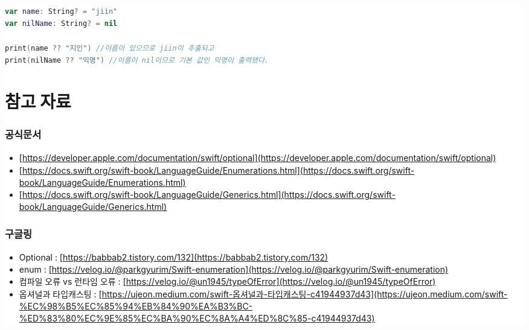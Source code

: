 ```swift
var name: String? = "jiin"
var nilName: String? = nil

print(name ?? "지인") //이름이 있으므로 jiin이 추출되고
print(nilName ?? "익명") //이름이 nil이므로 기본 값인 익명이 출력됐다.
```

# 참고 자료

### 공식문서

- [https://developer.apple.com/documentation/swift/optional](https://developer.apple.com/documentation/swift/optional)
- [https://docs.swift.org/swift-book/LanguageGuide/Enumerations.html](https://docs.swift.org/swift-book/LanguageGuide/Enumerations.html)
- [https://docs.swift.org/swift-book/LanguageGuide/Generics.html](https://docs.swift.org/swift-book/LanguageGuide/Generics.html)

### 구글링

- Optional : [https://babbab2.tistory.com/132](https://babbab2.tistory.com/132)
- enum : [https://velog.io/@parkgyurim/Swift-enumeration](https://velog.io/@parkgyurim/Swift-enumeration)
- 컴파일 오류 vs 런타임 오류 : [https://velog.io/@un1945/typeOfError](https://velog.io/@un1945/typeOfError)
- 옵셔널과 타입캐스팅 : [https://ujeon.medium.com/swift-옵셔널과-타입캐스팅-c41944937d43](https://ujeon.medium.com/swift-%EC%98%B5%EC%85%94%EB%84%90%EA%B3%BC-%ED%83%80%EC%9E%85%EC%BA%90%EC%8A%A4%ED%8C%85-c41944937d43)